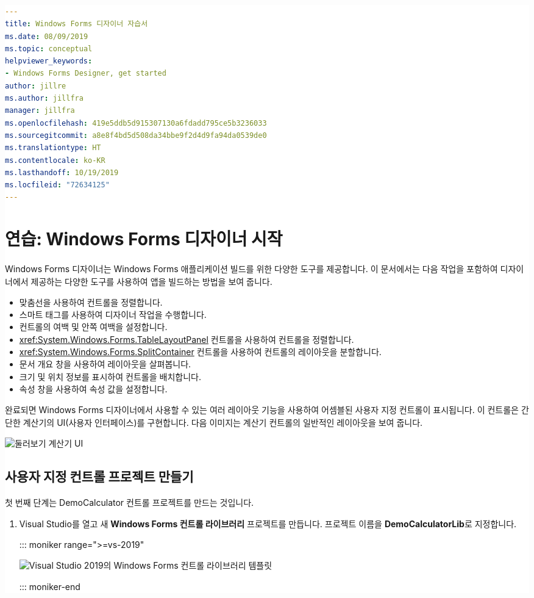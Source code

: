 ```yaml
---
title: Windows Forms 디자이너 자습서
ms.date: 08/09/2019
ms.topic: conceptual
helpviewer_keywords:
- Windows Forms Designer, get started
author: jillre
ms.author: jillfra
manager: jillfra
ms.openlocfilehash: 419e5ddb5d915307130a6fdadd795ce5b3236033
ms.sourcegitcommit: a8e8f4bd5d508da34bbe9f2d4d9fa94da0539de0
ms.translationtype: HT
ms.contentlocale: ko-KR
ms.lasthandoff: 10/19/2019
ms.locfileid: "72634125"
---
```

# <a name="walkthrough-get-started-with-windows-forms-designer"></a>연습: Windows Forms 디자이너 시작

Windows Forms 디자이너는 Windows Forms 애플리케이션 빌드를 위한 다양한 도구를 제공합니다. 이 문서에서는 다음 작업을 포함하여 디자이너에서 제공하는 다양한 도구를 사용하여 앱을 빌드하는 방법을 보여 줍니다.

- 맞춤선을 사용하여 컨트롤을 정렬합니다.
- 스마트 태그를 사용하여 디자이너 작업을 수행합니다.
- 컨트롤의 여백 및 안쪽 여백을 설정합니다.
- <xref:System.Windows.Forms.TableLayoutPanel> 컨트롤을 사용하여 컨트롤을 정렬합니다.
- <xref:System.Windows.Forms.SplitContainer> 컨트롤을 사용하여 컨트롤의 레이아웃을 분할합니다.
- 문서 개요 창을 사용하여 레이아웃을 살펴봅니다.
- 크기 및 위치 정보를 표시하여 컨트롤을 배치합니다.
- 속성 창을 사용하여 속성 값을 설정합니다.

완료되면 Windows Forms 디자이너에서 사용할 수 있는 여러 레이아웃 기능을 사용하여 어셈블된 사용자 지정 컨트롤이 표시됩니다. 이 컨트롤은 간단한 계산기의 UI(사용자 인터페이스)를 구현합니다. 다음 이미지는 계산기 컨트롤의 일반적인 레이아웃을 보여 줍니다.

![둘러보기 계산기 UI](media/calculator-ui.gif)

## <a name="create-the-custom-control-project"></a>사용자 지정 컨트롤 프로젝트 만들기

첫 번째 단계는 DemoCalculator 컨트롤 프로젝트를 만드는 것입니다.

1. Visual Studio를 열고 새 **Windows Forms 컨트롤 라이브러리** 프로젝트를 만듭니다. 프로젝트 이름을 **DemoCalculatorLib**로 지정합니다.

   ::: moniker range=">=vs-2019"

   ![Visual Studio 2019의 Windows Forms 컨트롤 라이브러리 템플릿](media/windows-forms-control-library-template.png)

   ::: moniker-end
